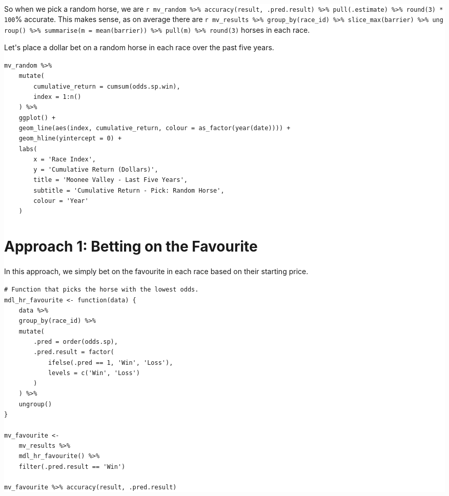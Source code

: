 So when we pick a random horse, we are `r mv_random %>% accuracy(result, .pred.result) %>% pull(.estimate) %>% round(3) *100`% accurate. This makes sense, as on average there are `r mv_results %>% group_by(race_id) %>% slice_max(barrier) %>% ungroup() %>% summarise(m = mean(barrier)) %>% pull(m) %>% round(3)` horses in each race.

Let's place a dollar bet on a random horse in each race over the past five years.

```{r}
mv_random %>%
    mutate(
        cumulative_return = cumsum(odds.sp.win),
        index = 1:n()
    ) %>% 
    ggplot() +
    geom_line(aes(index, cumulative_return, colour = as_factor(year(date)))) +
    geom_hline(yintercept = 0) +
    labs(
        x = 'Race Index',
        y = 'Cumulative Return (Dollars)',
        title = 'Moonee Valley - Last Five Years',
        subtitle = 'Cumulative Return - Pick: Random Horse',
        colour = 'Year'
    )
```



# Approach 1: Betting on the Favourite

In this approach, we simply bet on the favourite in each race based on their starting price.

```{r}
# Function that picks the horse with the lowest odds. 
mdl_hr_favourite <- function(data) {
    data %>% 
    group_by(race_id) %>% 
    mutate(
        .pred = order(odds.sp),
        .pred.result = factor(
            ifelse(.pred == 1, 'Win', 'Loss'),
            levels = c('Win', 'Loss')
        )
    ) %>% 
    ungroup()
}

mv_favourite <-
    mv_results %>% 
    mdl_hr_favourite() %>% 
    filter(.pred.result == 'Win')

mv_favourite %>% accuracy(result, .pred.result)
```
